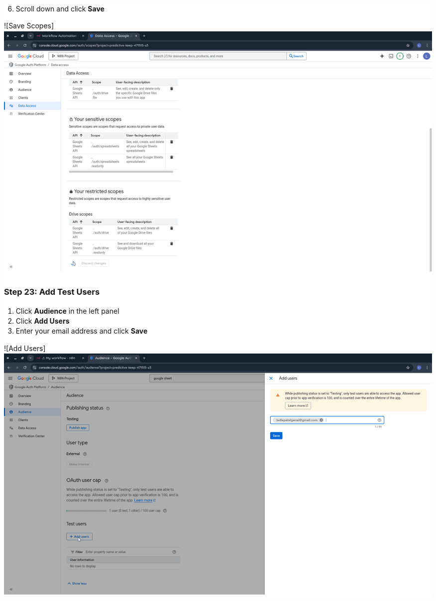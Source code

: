 6. Scroll down and click **Save**

![Save Scopes] <img src="28.png">

### Step 23: Add Test Users

1. Click **Audience** in the left panel
2. Click **Add Users**
3. Enter your email address and click **Save**

![Add Users] <img src="29.png">

